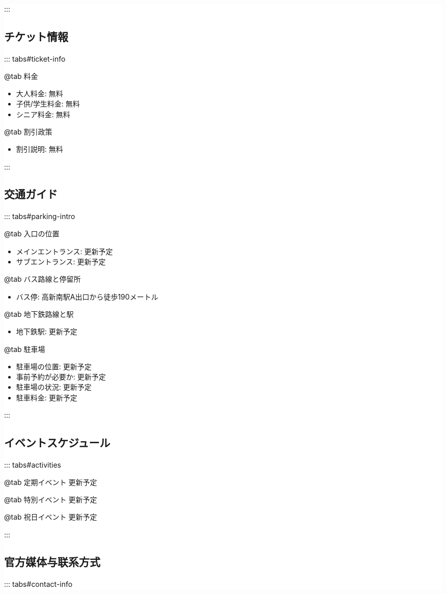 :::

## チケット情報

::: tabs#ticket-info

@tab 料金
- 大人料金: 無料
- 子供/学生料金: 無料
- シニア料金: 無料

@tab 割引政策
- 割引説明: 無料

:::

## 交通ガイド

::: tabs#parking-intro

@tab 入口の位置
- メインエントランス: 更新予定
- サブエントランス: 更新予定

@tab バス路線と停留所
- バス停: 高新南駅A出口から徒歩190メートル

@tab 地下鉄路線と駅
- 地下鉄駅: 更新予定

@tab 駐車場
- 駐車場の位置: 更新予定
- 事前予約が必要か: 更新予定
- 駐車場の状況: 更新予定
- 駐車料金: 更新予定

:::

## イベントスケジュール

::: tabs#activities

@tab 定期イベント
更新予定

@tab 特別イベント
更新予定

@tab 祝日イベント
更新予定

:::

## 官方媒体与联系方式

::: tabs#contact-info
